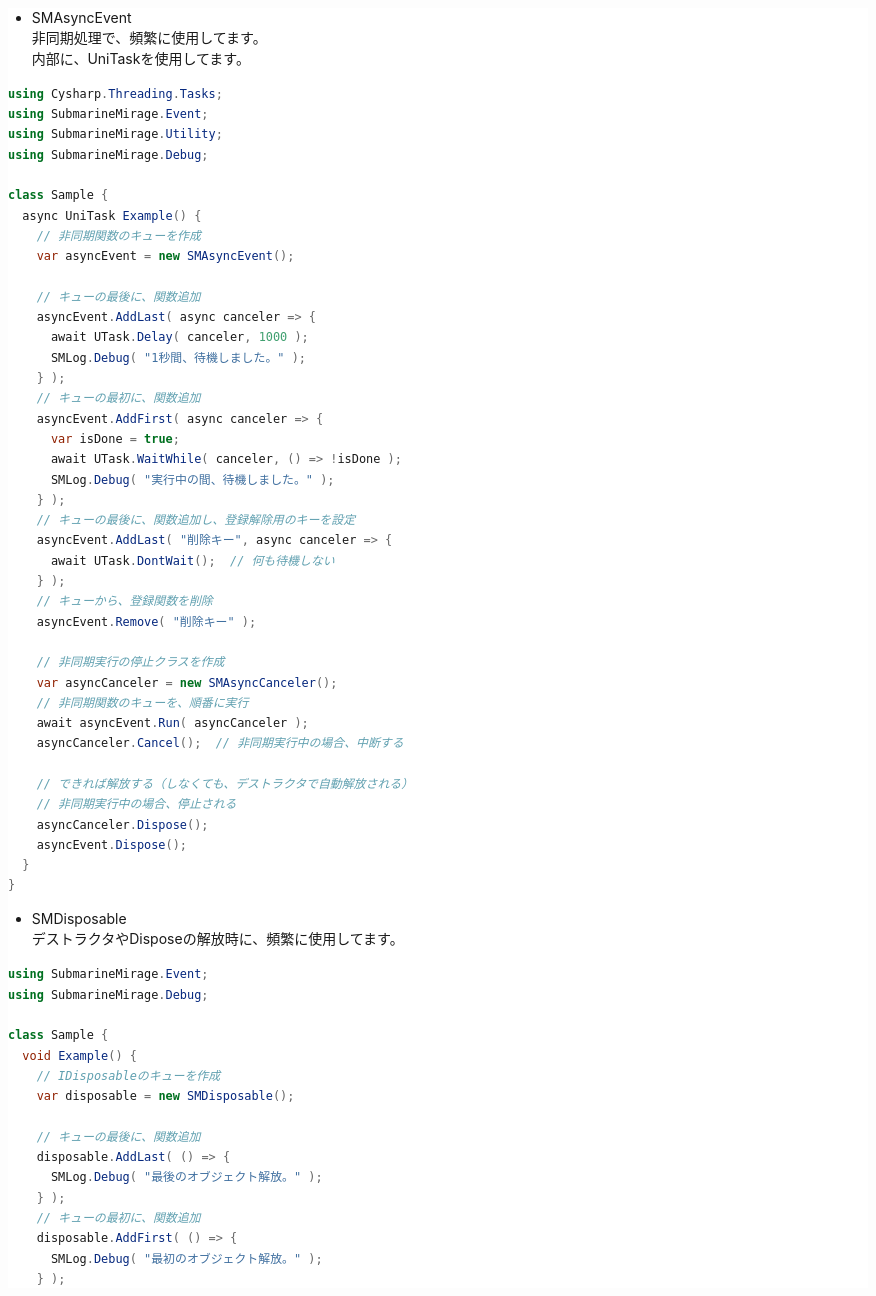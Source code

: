 - SMAsyncEvent  
非同期処理で、頻繁に使用してます。  
内部に、UniTaskを使用してます。  
```csharp
using Cysharp.Threading.Tasks;
using SubmarineMirage.Event;
using SubmarineMirage.Utility;
using SubmarineMirage.Debug;

class Sample {
  async UniTask Example() {
    // 非同期関数のキューを作成
    var asyncEvent = new SMAsyncEvent();

    // キューの最後に、関数追加
    asyncEvent.AddLast( async canceler => {
      await UTask.Delay( canceler, 1000 );
      SMLog.Debug( "1秒間、待機しました。" );
    } );
    // キューの最初に、関数追加
    asyncEvent.AddFirst( async canceler => {
      var isDone = true;
      await UTask.WaitWhile( canceler, () => !isDone );
      SMLog.Debug( "実行中の間、待機しました。" );
    } );
    // キューの最後に、関数追加し、登録解除用のキーを設定
    asyncEvent.AddLast( "削除キー", async canceler => {
      await UTask.DontWait();  // 何も待機しない
    } );
    // キューから、登録関数を削除
    asyncEvent.Remove( "削除キー" );

    // 非同期実行の停止クラスを作成
    var asyncCanceler = new SMAsyncCanceler();
    // 非同期関数のキューを、順番に実行
    await asyncEvent.Run( asyncCanceler );
    asyncCanceler.Cancel();  // 非同期実行中の場合、中断する

    // できれば解放する（しなくても、デストラクタで自動解放される）
    // 非同期実行中の場合、停止される
    asyncCanceler.Dispose();
    asyncEvent.Dispose();
  }
}
```

- SMDisposable  
デストラクタやDisposeの解放時に、頻繁に使用してます。  
```csharp
using SubmarineMirage.Event;
using SubmarineMirage.Debug;

class Sample {
  void Example() {
    // IDisposableのキューを作成
    var disposable = new SMDisposable();

    // キューの最後に、関数追加
    disposable.AddLast( () => {
      SMLog.Debug( "最後のオブジェクト解放。" );
    } );
    // キューの最初に、関数追加
    disposable.AddFirst( () => {
      SMLog.Debug( "最初のオブジェクト解放。" );
    } );
```